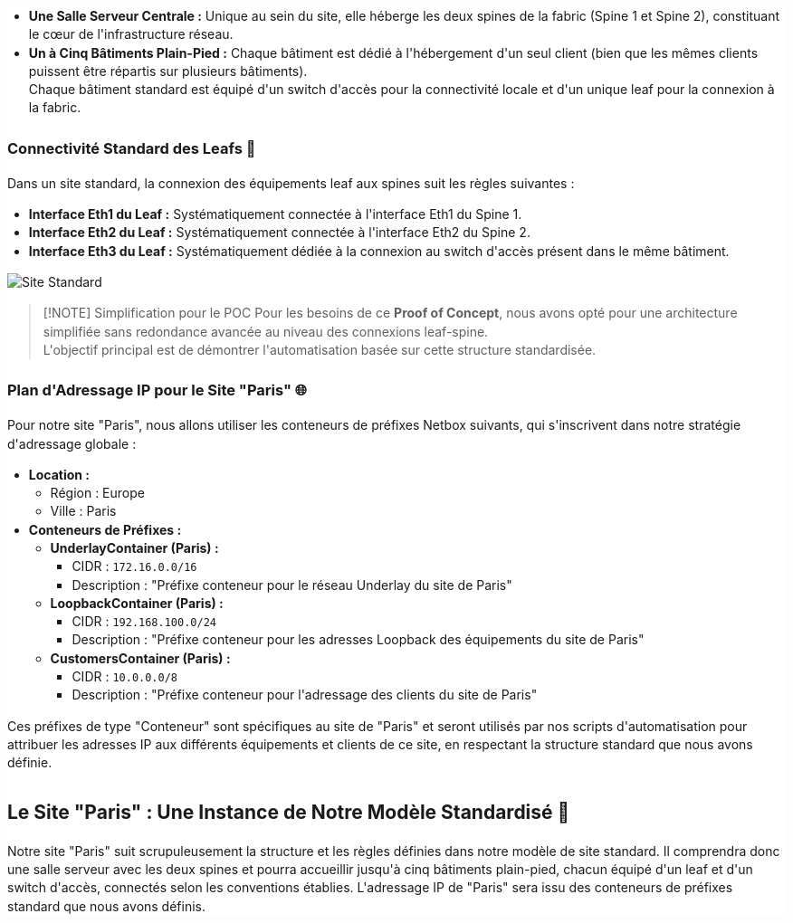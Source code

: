 * **Une Salle Serveur Centrale :** Unique au sein du site, elle héberge les deux spines de la fabric (Spine 1 et Spine 2), constituant le cœur de l'infrastructure réseau.
* **Un à Cinq Bâtiments Plain-Pied :** Chaque bâtiment est dédié à l'hébergement d'un seul client (bien que les mêmes clients puissent être répartis sur plusieurs bâtiments).  
Chaque bâtiment standard est équipé d'un switch d'accès pour la connectivité locale et d'un unique leaf pour la connexion à la fabric.

### Connectivité Standard des Leafs 🔗

Dans un site standard, la connexion des équipements leaf aux spines suit les règles suivantes :

* **Interface Eth1 du Leaf :** Systématiquement connectée à l'interface Eth1 du Spine 1.
* **Interface Eth2 du Leaf :** Systématiquement connectée à l'interface Eth2 du Spine 2.
* **Interface Eth3 du Leaf :** Systématiquement dédiée à la connexion au switch d'accès présent dans le même bâtiment.

![Site Standard](<Site Standard.drawio.svg>)

> [!NOTE] Simplification pour le POC
> Pour les besoins de ce **Proof of Concept**, nous avons opté pour une architecture simplifiée sans redondance avancée au niveau des connexions leaf-spine.  
> L'objectif principal est de démontrer l'automatisation basée sur cette structure standardisée.

### Plan d'Adressage IP pour le Site "Paris" 🌐

Pour notre site "Paris", nous allons utiliser les conteneurs de préfixes Netbox suivants, qui s'inscrivent dans notre stratégie d'adressage globale :

* **Location :**
  * Région : Europe
  * Ville : Paris
* **Conteneurs de Préfixes :**
  * **UnderlayContainer (Paris) :**
    * CIDR : `172.16.0.0/16`
    * Description : "Préfixe conteneur pour le réseau Underlay du site de Paris"
  * **LoopbackContainer (Paris) :**
    * CIDR : `192.168.100.0/24`
    * Description : "Préfixe conteneur pour les adresses Loopback des équipements du site de Paris"
  * **CustomersContainer (Paris) :**
    * CIDR : `10.0.0.0/8`
    * Description : "Préfixe conteneur pour l'adressage des clients du site de Paris"

Ces préfixes de type "Conteneur" sont spécifiques au site de "Paris" et seront utilisés par nos scripts d'automatisation pour attribuer les adresses IP aux différents équipements et clients de ce site, en respectant la structure standard que nous avons définie.

## Le Site "Paris" : Une Instance de Notre Modèle Standardisé 📍

Notre site "Paris" suit scrupuleusement la structure et les règles définies dans notre modèle de site standard. Il comprendra donc une salle serveur avec les deux spines et pourra accueillir jusqu'à cinq bâtiments plain-pied, chacun équipé d'un leaf et d'un switch d'accès, connectés selon les conventions établies. L'adressage IP de "Paris" sera issu des conteneurs de préfixes standard que nous avons définis.
